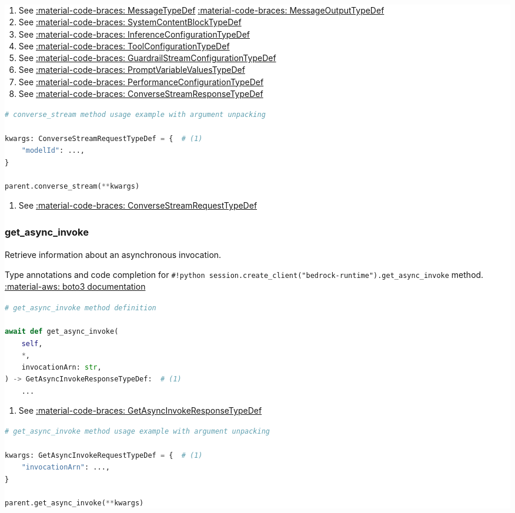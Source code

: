 1. See [:material-code-braces: MessageTypeDef](./type_defs.md#messagetypedef) [:material-code-braces: MessageOutputTypeDef](./type_defs.md#messageoutputtypedef) 
2. See [:material-code-braces: SystemContentBlockTypeDef](./type_defs.md#systemcontentblocktypedef) 
3. See [:material-code-braces: InferenceConfigurationTypeDef](./type_defs.md#inferenceconfigurationtypedef) 
4. See [:material-code-braces: ToolConfigurationTypeDef](./type_defs.md#toolconfigurationtypedef) 
5. See [:material-code-braces: GuardrailStreamConfigurationTypeDef](./type_defs.md#guardrailstreamconfigurationtypedef) 
6. See [:material-code-braces: PromptVariableValuesTypeDef](./type_defs.md#promptvariablevaluestypedef) 
7. See [:material-code-braces: PerformanceConfigurationTypeDef](./type_defs.md#performanceconfigurationtypedef) 
8. See [:material-code-braces: ConverseStreamResponseTypeDef](./type_defs.md#conversestreamresponsetypedef) 


```python
# converse_stream method usage example with argument unpacking

kwargs: ConverseStreamRequestTypeDef = {  # (1)
    "modelId": ...,
}

parent.converse_stream(**kwargs)
```

1. See [:material-code-braces: ConverseStreamRequestTypeDef](./type_defs.md#conversestreamrequesttypedef) 

### get\_async\_invoke

Retrieve information about an asynchronous invocation.

Type annotations and code completion for `#!python session.create_client("bedrock-runtime").get_async_invoke` method.
[:material-aws: boto3 documentation](https://boto3.amazonaws.com/v1/documentation/api/latest/reference/services/bedrock-runtime/client/get_async_invoke.html)

```python
# get_async_invoke method definition

await def get_async_invoke(
    self,
    *,
    invocationArn: str,
) -> GetAsyncInvokeResponseTypeDef:  # (1)
    ...
```

1. See [:material-code-braces: GetAsyncInvokeResponseTypeDef](./type_defs.md#getasyncinvokeresponsetypedef) 


```python
# get_async_invoke method usage example with argument unpacking

kwargs: GetAsyncInvokeRequestTypeDef = {  # (1)
    "invocationArn": ...,
}

parent.get_async_invoke(**kwargs)
```
